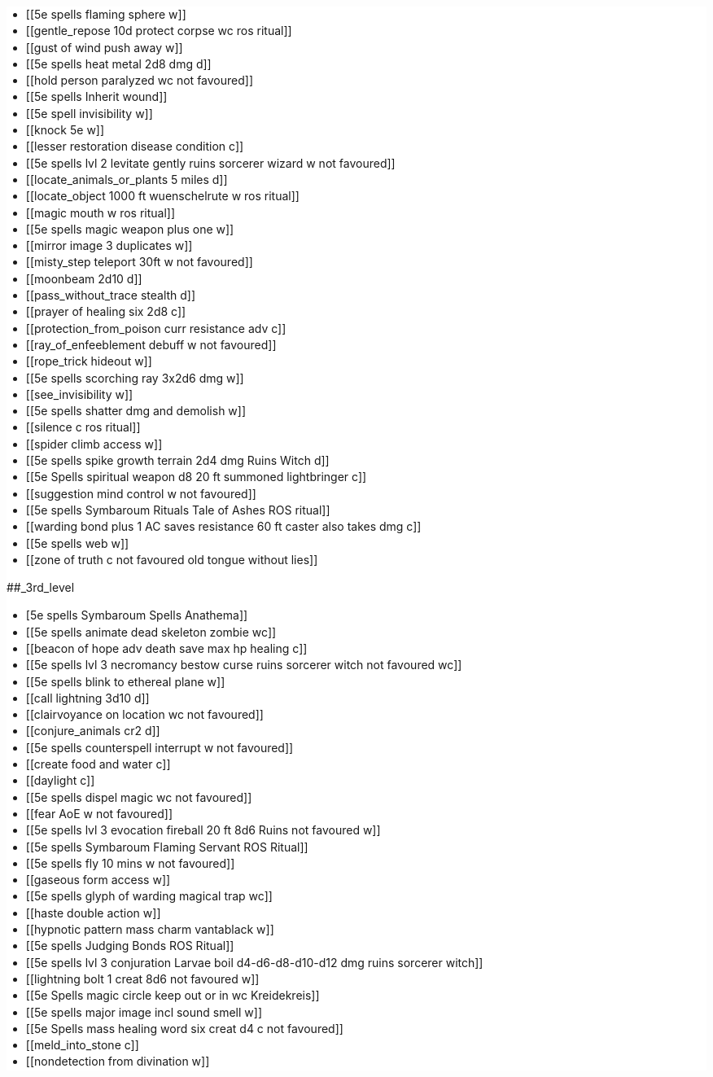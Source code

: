 - [[5e spells flaming sphere w]]
- [[gentle_repose 10d protect corpse wc ros ritual]]
- [[gust of wind push away w]]
- [[5e spells heat metal 2d8 dmg d]]
- [[hold person paralyzed wc not favoured]]
- [[5e spells Inherit wound]]
- [[5e spell invisibility w]]
- [[knock 5e w]]
- [[lesser restoration disease condition c]]
- [[5e spells lvl 2 levitate gently ruins sorcerer wizard w not favoured]]
- [[locate_animals_or_plants 5 miles d]]
- [[locate_object 1000 ft wuenschelrute w ros ritual]]
- [[magic mouth w ros ritual]]
- [[5e spells magic weapon plus one w]]
- [[mirror image 3 duplicates w]]
- [[misty_step teleport 30ft w not favoured]]
- [[moonbeam 2d10 d]]
- [[pass_without_trace stealth d]]
- [[prayer of healing six 2d8 c]]
- [[protection_from_poison curr resistance adv c]]
- [[ray_of_enfeeblement debuff w not favoured]]
- [[rope_trick hideout w]]
- [[5e spells scorching ray 3x2d6 dmg w]]
- [[see_invisibility w]]
- [[5e spells shatter dmg and demolish w]]
- [[silence c ros ritual]]
- [[spider climb access w]]
- [[5e spells spike growth terrain 2d4 dmg Ruins Witch d]]
- [[5e Spells spiritual weapon d8 20 ft  summoned lightbringer c]]
- [[suggestion mind control w not favoured]]
- [[5e spells Symbaroum Rituals Tale of Ashes ROS ritual]]
- [[warding bond plus 1 AC saves resistance 60 ft caster also takes dmg c]]
- [[5e spells web w]]
- [[zone of truth c not favoured old tongue without lies]]

##_3rd_level
- [5e spells Symbaroum Spells Anathema]]
- [[5e spells animate dead skeleton zombie wc]]
- [[beacon of hope adv death save max hp healing c]]
- [[5e spells lvl 3 necromancy bestow curse ruins sorcerer witch not favoured wc]]
- [[5e spells blink to ethereal plane w]]
- [[call lightning 3d10 d]]
- [[clairvoyance on location wc not favoured]]
- [[conjure_animals cr2 d]]
- [[5e spells counterspell interrupt w not favoured]]
- [[create food and water c]]
- [[daylight c]]
- [[5e spells dispel magic wc not favoured]]
- [[fear AoE w not favoured]]
- [[5e spells lvl 3 evocation fireball 20 ft 8d6 Ruins not favoured w]]
- [[5e spells Symbaroum Flaming Servant ROS Ritual]]
- [[5e spells fly 10 mins w not favoured]]
- [[gaseous form access w]]
- [[5e spells glyph of warding magical trap wc]]
- [[haste double action w]]
- [[hypnotic pattern mass charm vantablack w]]
- [[5e spells Judging Bonds ROS Ritual]]
- [[5e spells lvl 3 conjuration Larvae boil d4-d6-d8-d10-d12 dmg ruins sorcerer witch]]
- [[lightning bolt 1 creat 8d6 not favoured w]]
- [[5e Spells magic circle keep out or in wc Kreidekreis]]
- [[5e spells major image incl sound smell w]]
- [[5e Spells mass healing word six creat d4 c not favoured]]
- [[meld_into_stone c]]
- [[nondetection from divination w]]
